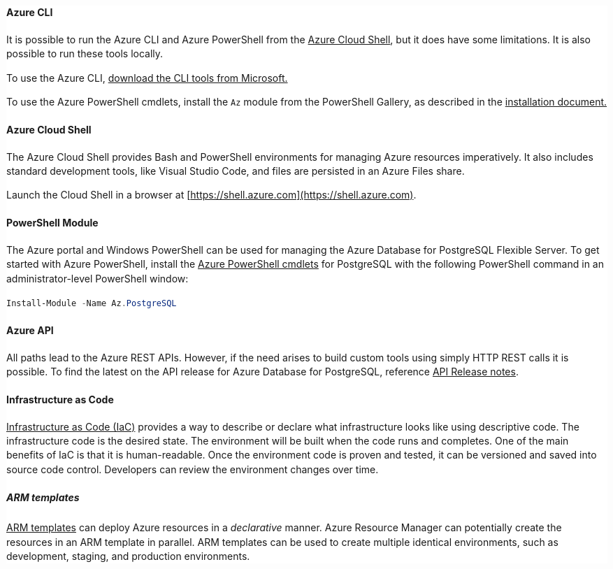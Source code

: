 #### Azure CLI

It is possible to run the Azure CLI and Azure PowerShell from the [Azure Cloud Shell](https://shell.azure.com), but it does have some limitations. It is also possible to run these tools locally.

To use the Azure CLI, [download the CLI tools from Microsoft.](https://learn.microsoft.com/cli/azure/install-azure-cli)

To use the Azure PowerShell cmdlets, install the `Az` module from the PowerShell Gallery, as described in the [installation document.](https://learn.microsoft.com/powershell/azure/install-az-ps?view=azps-6.6.0)

#### Azure Cloud Shell

The Azure Cloud Shell provides Bash and PowerShell environments for managing Azure resources imperatively. It also includes standard development tools, like Visual Studio Code, and files are persisted in an Azure Files share.

Launch the Cloud Shell in a browser at [https://shell.azure.com](https://shell.azure.com).

#### PowerShell Module

The Azure portal and Windows PowerShell can be used for managing the Azure Database for PostgreSQL Flexible Server. To get started with Azure PowerShell, install the [Azure PowerShell cmdlets](https://learn.microsoft.com/powershell/module/az.postgresql/?view=azps-11.0.0) for PostgreSQL with the following PowerShell command in an administrator-level PowerShell window:

```PowerShell
Install-Module -Name Az.PostgreSQL
```

#### Azure API

All paths lead to the Azure REST APIs. However, if the need arises to build custom tools using simply HTTP REST calls it is possible. To find the latest on the API release for Azure Database for PostgreSQL, reference [API Release notes](https://learn.microsoft.com/azure/postgresql/flexible-server/release-notes-api).

#### Infrastructure as Code

[Infrastructure as Code (IaC)](https://learn.microsoft.com/devops/deliver/what-is-infrastructure-as-code) provides a way to describe or declare what infrastructure looks like using descriptive code. The infrastructure code is the desired state. The environment will be built when the code runs and completes. One of the main benefits of IaC is that it is human-readable. Once the environment code is proven and tested, it can be versioned and saved into source code control. Developers can review the environment changes over time.

##### ARM templates

[ARM templates](https://learn.microsoft.com/azure/azure-resource-manager/templates/) can deploy Azure resources in a *declarative* manner. Azure Resource Manager can potentially create the resources in an ARM template in parallel. ARM templates can be used to create multiple identical environments, such as development, staging, and production environments.
